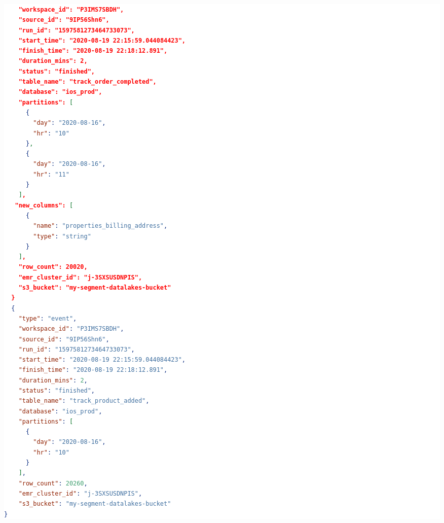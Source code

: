 ```json
    "workspace_id": "P3IMS7SBDH",
    "source_id": "9IP56Shn6",
    "run_id": "1597581273464733073",
    "start_time": "2020-08-19 22:15:59.044084423",
    "finish_time": "2020-08-19 22:18:12.891",
    "duration_mins": 2,
    "status": "finished",
    "table_name": "track_order_completed",
    "database": "ios_prod",
    "partitions": [
      {
        "day": "2020-08-16",
        "hr": "10"
      },
      {
        "day": "2020-08-16",
        "hr": "11"
      }
    ],
   "new_columns": [
      {
        "name": "properties_billing_address",
        "type": "string"
      }
    ],
    "row_count": 20020,
    "emr_cluster_id": "j-3SXSUSDNPIS",
    "s3_bucket": "my-segment-datalakes-bucket"
  }
  {
    "type": "event",
    "workspace_id": "P3IMS7SBDH",
    "source_id": "9IP56Shn6",
    "run_id": "1597581273464733073",
    "start_time": "2020-08-19 22:15:59.044084423",
    "finish_time": "2020-08-19 22:18:12.891",
    "duration_mins": 2,
    "status": "finished",
    "table_name": "track_product_added",
    "database": "ios_prod",
    "partitions": [
      {
        "day": "2020-08-16",
        "hr": "10"
      }
    ],
    "row_count": 20260,
    "emr_cluster_id": "j-3SXSUSDNPIS",
    "s3_bucket": "my-segment-datalakes-bucket"
}
```
